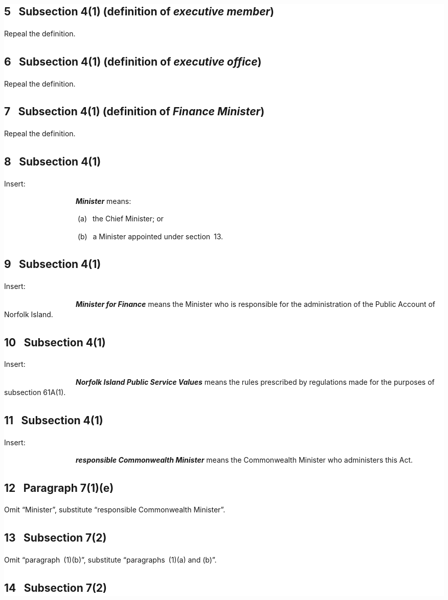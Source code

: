 ## 5  Subsection 4(1) (definition of _executive member_)

Repeal the definition.

## 6  Subsection 4(1) (definition of _executive office_)

Repeal the definition.

## 7  Subsection 4(1) (definition of _Finance Minister_)

Repeal the definition.

## 8  Subsection 4(1)

Insert:

                    <a name="minist"></a>**_Minister_** means:

                     (a)  the Chief Minister; or

                     (b)  a Minister appointed under section 13.

## 9  Subsection 4(1)

Insert:

                    <a name="minist-financ"></a>**_Minister for Finance_** means the Minister who is responsible for the administration of the Public Account of Norfolk Island.

## 10  Subsection 4(1)

Insert:

                    <a name="norfolk-island-public-servic-valu"></a>**_Norfolk Island Public Service Values_** means the rules prescribed by regulations made for the purposes of subsection 61A(1).

## 11  Subsection 4(1)

Insert:

                    <a name="respons-commonwealth-minist"></a>**_responsible Commonwealth Minister_** means the Commonwealth Minister who administers this Act.

## 12  Paragraph 7(1)(e)

Omit “Minister”, substitute “responsible Commonwealth Minister”.

## 13  Subsection 7(2)

Omit “paragraph (1)(b)”, substitute “paragraphs (1)(a) and (b)”.

## 14  Subsection 7(2)
